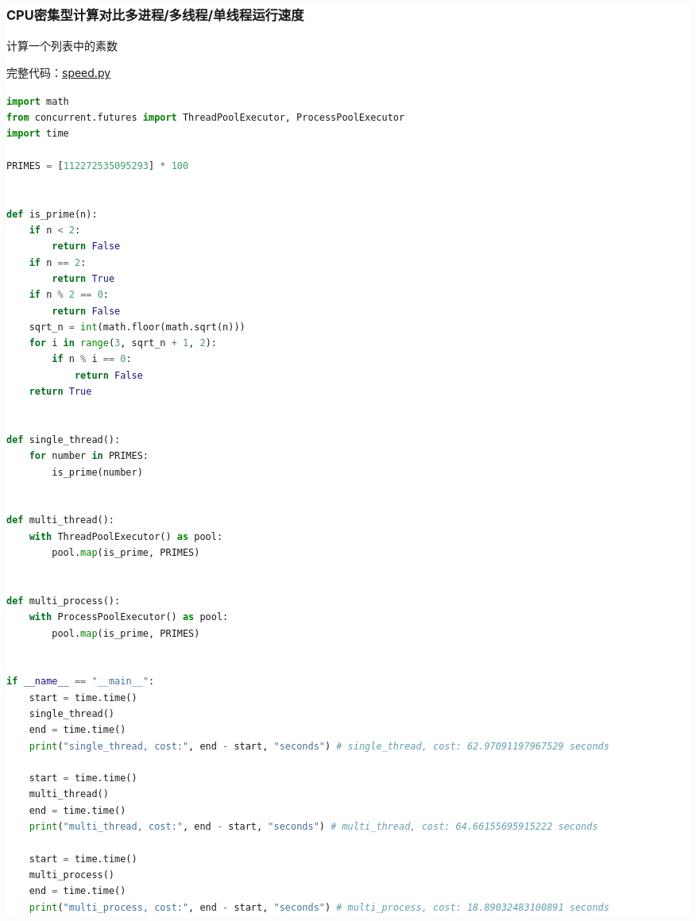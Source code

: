 ### CPU密集型计算对比多进程/多线程/单线程运行速度
计算一个列表中的素数

完整代码：[speed.py](https://github.com/kerwin-ly/Blog/blob/master/backend/python/speed.py)
```python
import math
from concurrent.futures import ThreadPoolExecutor, ProcessPoolExecutor
import time

PRIMES = [112272535095293] * 100


def is_prime(n):
    if n < 2:
        return False
    if n == 2:
        return True
    if n % 2 == 0:
        return False
    sqrt_n = int(math.floor(math.sqrt(n)))
    for i in range(3, sqrt_n + 1, 2):
        if n % i == 0:
            return False
    return True


def single_thread():
    for number in PRIMES:
        is_prime(number)


def multi_thread():
    with ThreadPoolExecutor() as pool:
        pool.map(is_prime, PRIMES)


def multi_process():
    with ProcessPoolExecutor() as pool:
        pool.map(is_prime, PRIMES)


if __name__ == "__main__":
    start = time.time()
    single_thread()
    end = time.time()
    print("single_thread, cost:", end - start, "seconds") # single_thread, cost: 62.97091197967529 seconds

    start = time.time()
    multi_thread()
    end = time.time()
    print("multi_thread, cost:", end - start, "seconds") # multi_thread, cost: 64.66155695915222 seconds

    start = time.time()
    multi_process()
    end = time.time()
    print("multi_process, cost:", end - start, "seconds") # multi_process, cost: 18.89032483100891 seconds
```
